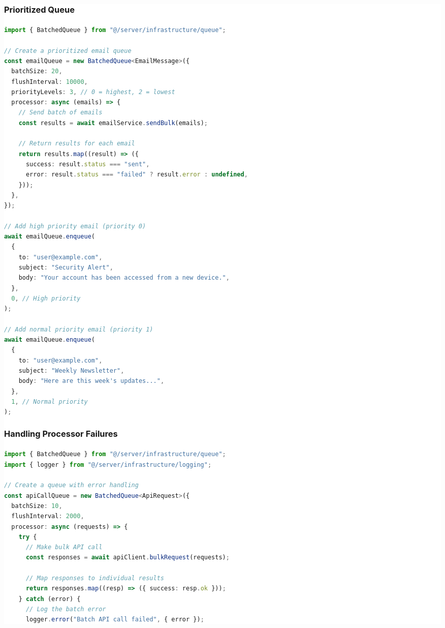 ### Prioritized Queue

```typescript
import { BatchedQueue } from "@/server/infrastructure/queue";

// Create a prioritized email queue
const emailQueue = new BatchedQueue<EmailMessage>({
  batchSize: 20,
  flushInterval: 10000,
  priorityLevels: 3, // 0 = highest, 2 = lowest
  processor: async (emails) => {
    // Send batch of emails
    const results = await emailService.sendBulk(emails);

    // Return results for each email
    return results.map((result) => ({
      success: result.status === "sent",
      error: result.status === "failed" ? result.error : undefined,
    }));
  },
});

// Add high priority email (priority 0)
await emailQueue.enqueue(
  {
    to: "user@example.com",
    subject: "Security Alert",
    body: "Your account has been accessed from a new device.",
  },
  0, // High priority
);

// Add normal priority email (priority 1)
await emailQueue.enqueue(
  {
    to: "user@example.com",
    subject: "Weekly Newsletter",
    body: "Here are this week's updates...",
  },
  1, // Normal priority
);
```

### Handling Processor Failures

```typescript
import { BatchedQueue } from "@/server/infrastructure/queue";
import { logger } from "@/server/infrastructure/logging";

// Create a queue with error handling
const apiCallQueue = new BatchedQueue<ApiRequest>({
  batchSize: 10,
  flushInterval: 2000,
  processor: async (requests) => {
    try {
      // Make bulk API call
      const responses = await apiClient.bulkRequest(requests);

      // Map responses to individual results
      return responses.map((resp) => ({ success: resp.ok }));
    } catch (error) {
      // Log the batch error
      logger.error("Batch API call failed", { error });

```